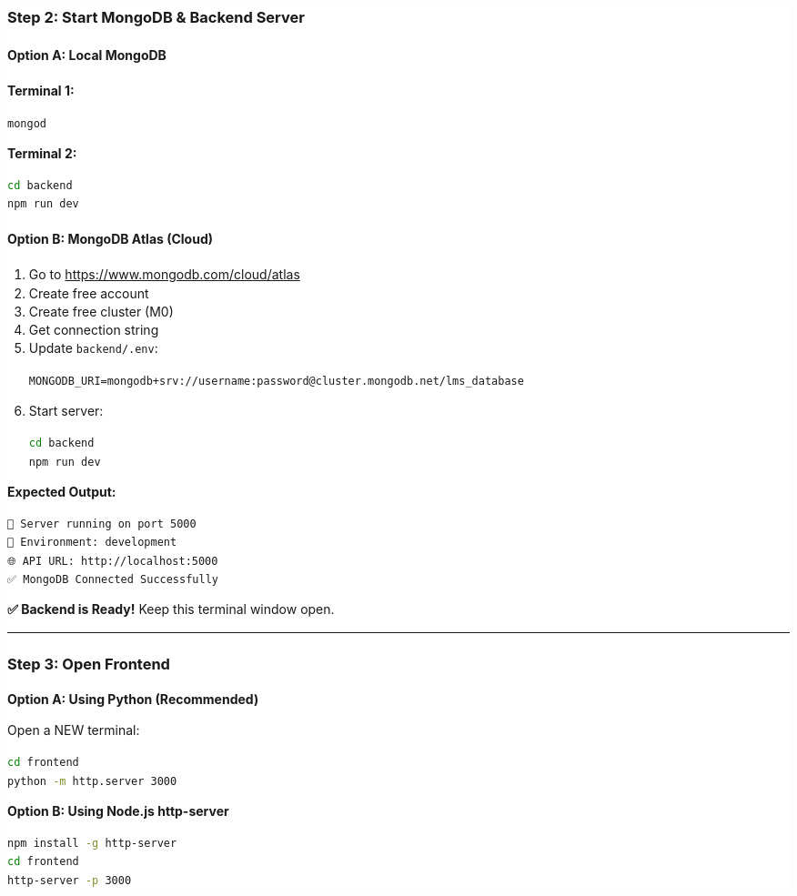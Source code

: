 ### Step 2: Start MongoDB & Backend Server

#### Option A: Local MongoDB

**Terminal 1:**
```bash
mongod
```

**Terminal 2:**
```bash
cd backend
npm run dev
```

#### Option B: MongoDB Atlas (Cloud)

1. Go to https://www.mongodb.com/cloud/atlas
2. Create free account
3. Create free cluster (M0)
4. Get connection string
5. Update `backend/.env`:
   ```env
   MONGODB_URI=mongodb+srv://username:password@cluster.mongodb.net/lms_database
   ```
6. Start server:
   ```bash
   cd backend
   npm run dev
   ```

**Expected Output:**
```
🚀 Server running on port 5000
📍 Environment: development
🌐 API URL: http://localhost:5000
✅ MongoDB Connected Successfully
```

**✅ Backend is Ready!** Keep this terminal window open.

---

### Step 3: Open Frontend

**Option A: Using Python (Recommended)**

Open a NEW terminal:
```bash
cd frontend
python -m http.server 3000
```

**Option B: Using Node.js http-server**
```bash
npm install -g http-server
cd frontend
http-server -p 3000
```
